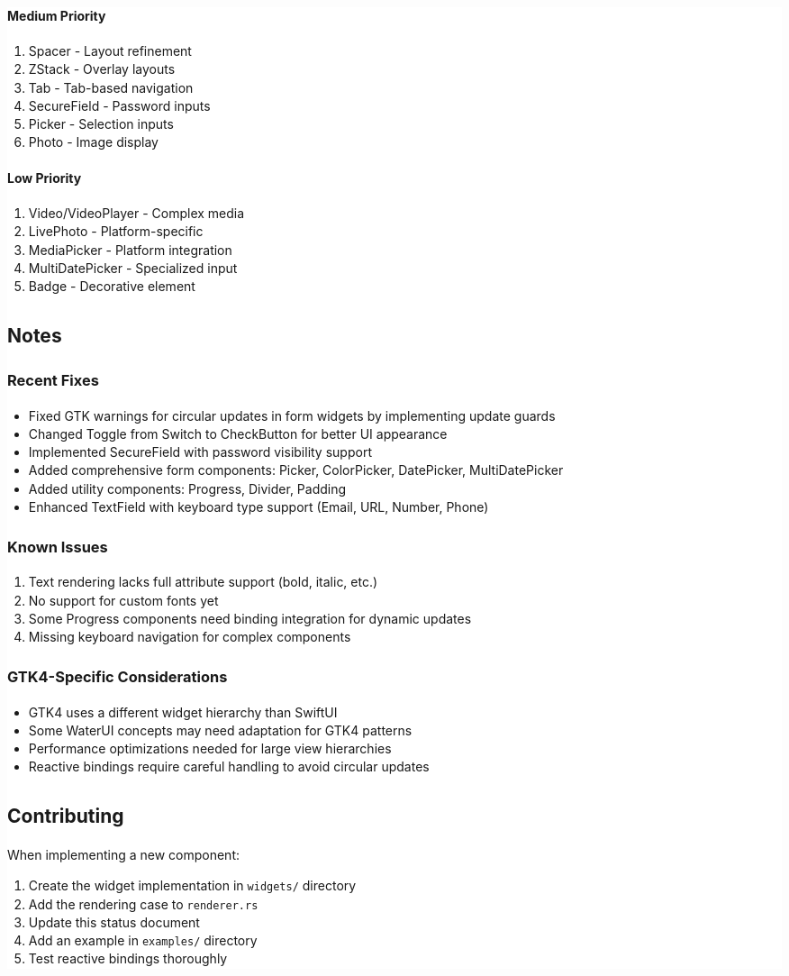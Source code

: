 #### Medium Priority

1. Spacer - Layout refinement
2. ZStack - Overlay layouts
3. Tab - Tab-based navigation
4. SecureField - Password inputs
5. Picker - Selection inputs
6. Photo - Image display

#### Low Priority

1. Video/VideoPlayer - Complex media
2. LivePhoto - Platform-specific
3. MediaPicker - Platform integration
4. MultiDatePicker - Specialized input
5. Badge - Decorative element

## Notes

### Recent Fixes

- Fixed GTK warnings for circular updates in form widgets by implementing update guards
- Changed Toggle from Switch to CheckButton for better UI appearance
- Implemented SecureField with password visibility support
- Added comprehensive form components: Picker, ColorPicker, DatePicker, MultiDatePicker
- Added utility components: Progress, Divider, Padding
- Enhanced TextField with keyboard type support (Email, URL, Number, Phone)

### Known Issues

1. Text rendering lacks full attribute support (bold, italic, etc.)
2. No support for custom fonts yet
3. Some Progress components need binding integration for dynamic updates
4. Missing keyboard navigation for complex components

### GTK4-Specific Considerations

- GTK4 uses a different widget hierarchy than SwiftUI
- Some WaterUI concepts may need adaptation for GTK4 patterns
- Performance optimizations needed for large view hierarchies
- Reactive bindings require careful handling to avoid circular updates

## Contributing

When implementing a new component:

1. Create the widget implementation in `widgets/` directory
2. Add the rendering case to `renderer.rs`
3. Update this status document
4. Add an example in `examples/` directory
5. Test reactive bindings thoroughly
